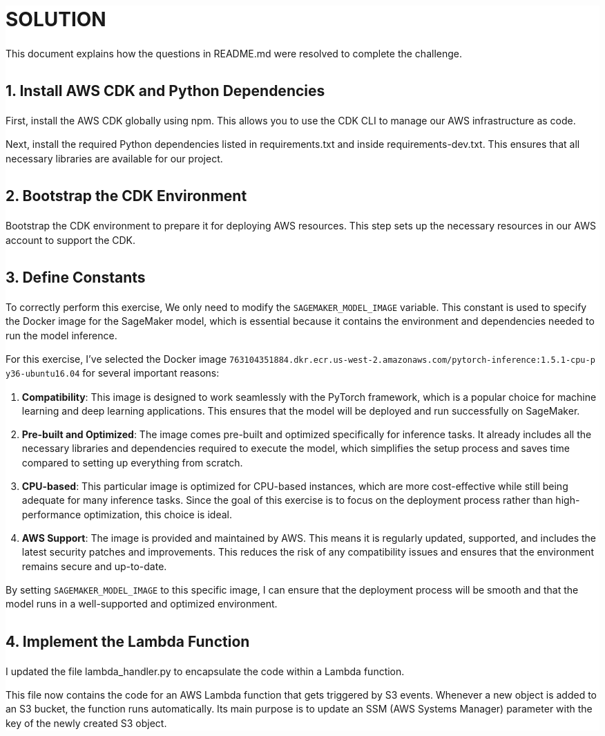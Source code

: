 # SOLUTION

This document explains how the questions in README.md were resolved to complete the challenge.

## 1. Install AWS CDK and Python Dependencies

First, install the AWS CDK globally using npm. This allows you to use the CDK CLI to manage our AWS infrastructure as code.

Next, install the required Python dependencies listed in requirements.txt and inside requirements-dev.txt. This ensures that all necessary libraries are available for our project.

## 2. Bootstrap the CDK Environment

Bootstrap the CDK environment to prepare it for deploying AWS resources. This step sets up the necessary resources in our AWS account to support the CDK.

## 3. Define Constants

To correctly perform this exercise, We only need to modify the `SAGEMAKER_MODEL_IMAGE` variable. This constant is used to specify the Docker image for the SageMaker model, which is essential because it contains the environment and dependencies needed to run the model inference.

For this exercise, I’ve selected the Docker image `763104351884.dkr.ecr.us-west-2.amazonaws.com/pytorch-inference:1.5.1-cpu-py36-ubuntu16.04` for several important reasons:

1. **Compatibility**: This image is designed to work seamlessly with the PyTorch framework, which is a popular choice for machine learning and deep learning applications. This ensures that the model will be deployed and run successfully on SageMaker.

2. **Pre-built and Optimized**: The image comes pre-built and optimized specifically for inference tasks. It already includes all the necessary libraries and dependencies required to execute the model, which simplifies the setup process and saves time compared to setting up everything from scratch.

3. **CPU-based**: This particular image is optimized for CPU-based instances, which are more cost-effective while still being adequate for many inference tasks. Since the goal of this exercise is to focus on the deployment process rather than high-performance optimization, this choice is ideal.

4. **AWS Support**: The image is provided and maintained by AWS. This means it is regularly updated, supported, and includes the latest security patches and improvements. This reduces the risk of any compatibility issues and ensures that the environment remains secure and up-to-date.

By setting `SAGEMAKER_MODEL_IMAGE` to this specific image, I can ensure that the deployment process will be smooth and that the model runs in a well-supported and optimized environment.

## 4. Implement the Lambda Function

I updated the file lambda_handler.py to encapsulate the code within a Lambda function.

This file now contains the code for an AWS Lambda function that gets triggered by S3 events. Whenever a new object is added to an S3 bucket, the function runs automatically. Its main purpose is to update an SSM (AWS Systems Manager) parameter with the key of the newly created S3 object.
